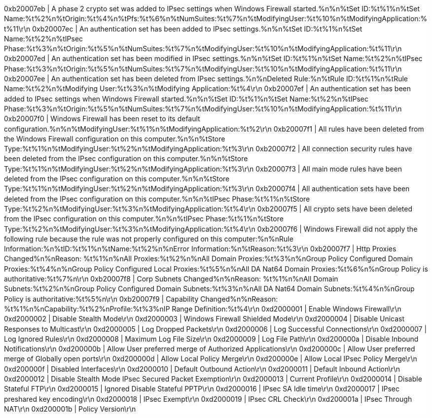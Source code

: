 0xb20007eb | A phase 2 crypto set was added to IPsec settings when Windows Firewall started.%n%n%tSet ID:%t%1%n%tSet Name:%t%2%n%tOrigin:%t%4%n%tPfs:%t%6%n%tNumSuites:%t%7%n%tModifyingUser:%t%10%n%tModifyingApplication:%t%11\r\n
0xb20007ec | An authentication set has been added to IPsec settings.%n%n%tSet ID:%t%1%n%tSet Name:%t%2%n%tIPsec Phase:%t%3%n%tOrigin:%t%5%n%tNumSuites:%t%7%n%tModifyingUser:%t%10%n%tModifyingApplication:%t%11\r\n
0xb20007ed | An authentication set has been modified in IPsec settings.%n%n%tSet ID:%t%1%n%tSet Name:%t%2%n%tIPsec Phase:%t%3%n%tOrigin:%t%5%n%tNumSuites:%t%7%n%tModifyingUser:%t%10%n%tModifyingApplication:%t%11\r\n
0xb20007ee | An authentication set has been deleted from IPsec settings.%n%nDeleted Rule:%n%tRule ID:%t%1%n%tRule Name:%t%2%n%tModifying User:%t%3%n%tModifying Application:%t%4\r\n
0xb20007ef | An authentication set has been added to IPsec settings when Windows Firewall started.%n%n%tSet ID:%t%1%n%tSet Name:%t%2%n%tIPsec Phase:%t%3%n%tOrigin:%t%5%n%tNumSuites:%t%7%n%tModifyingUser:%t%10%n%tModifyingApplication:%t%11\r\n
0xb20007f0 | Windows Firewall has been reset to its default configuration.%n%n%tModifyingUser:%t%1%n%tModifyingApplication:%t%2\r\n
0xb20007f1 | All rules have been deleted from the Windows Firewall configuration on this computer.%n%n%tStore Type:%t%1%n%tModifyingUser:%t%2%n%tModifyingApplication:%t%3\r\n
0xb20007f2 | All connection security rules have been deleted from the IPsec configuration on this computer.%n%n%tStore Type:%t%1%n%tModifyingUser:%t%2%n%tModifyingApplication:%t%3\r\n
0xb20007f3 | All main mode rules have been deleted from the IPsec configuration on this computer.%n%n%tStore Type:%t%1%n%tModifyingUser:%t%2%n%tModifyingApplication:%t%3\r\n
0xb20007f4 | All authentication sets have been deleted from the IPsec configuration on this computer.%n%n%tIPsec Phase:%t%1%n%tStore Type:%t%2%n%tModifyingUser:%t%3%n%tModifyingApplication:%t%4\r\n
0xb20007f5 | All crypto sets have been deleted from the IPsec configuration on this computer.%n%n%tIPsec Phase:%t%1%n%tStore Type:%t%2%n%tModifyingUser:%t%3%n%tModifyingApplication:%t%4\r\n
0xb20007f6 | Windows Firewall did not apply the following rule because the rule was not properly configured on this computer:%n%nRule Information:%n%tID:%t%1%n%tName:%t%2%n%nError Information:%n%tReason:%t%3\r\n
0xb20007f7 | Http Proxies Changed%n%nReason: %t%1%n%nAll Proxies:%t%2%n%nAll Domain Proxies:%t%3%n%nGroup Policy Configured Domain Proxies:%t%4%n%nGroup Policy Configured Local Proxies:%t%5%n%nAll DA Nat64 Domain Proxies:%t%6%n%nGroup Policy is authoritative:%t%7%n\r\n
0xb20007f8 | Corp Subnets Changed%n%nReason: %t%1%n%nAll Domain Subnets:%t%2%n%nGroup Policy Configured Domain Subnets:%t%3%n%nAll DA Nat64 Domain Subnets:%t%4%n%nGroup Policy is authoritative:%t%5%n\r\n
0xb20007f9 | Capability Changed%n%nReason: %t%1%n%nCapability:%t%2%nProfile:%t%3%nIP Range Definition:%t%4\r\n
0xd2000001 | Enable Windows Firewall\r\n
0xd2000002 | Disable Stealth Mode\r\n
0xd2000003 | Windows Firewall Shielded Mode\r\n
0xd2000004 | Disable Unicast Responses to Multicast\r\n
0xd2000005 | Log Dropped Packets\r\n
0xd2000006 | Log Successful Connections\r\n
0xd2000007 | Log Ignored Rules\r\n
0xd2000008 | Maximum Log File Size\r\n
0xd2000009 | Log File Path\r\n
0xd200000a | Disable Inbound Notifications\r\n
0xd200000b | Allow User preferred merge of Authorized Applications\r\n
0xd200000c | Allow User preferred merge of Globally open ports\r\n
0xd200000d | Allow Local Policy Merge\r\n
0xd200000e | Allow Local IPsec Policy Merge\r\n
0xd200000f | Disabled Interfaces\r\n
0xd2000010 | Default Outbound Action\r\n
0xd2000011 | Default Inbound Action\r\n
0xd2000012 | Disable Stealth Mode IPsec Secured Packet Exemption\r\n
0xd2000013 | Current Profile\r\n
0xd2000014 | Disable Stateful FTP\r\n
0xd2000015 | Ignored Disable Stateful PPTP\r\n
0xd2000016 | IPsec SA Idle time\r\n
0xd2000017 | IPsec preshared key encoding\r\n
0xd2000018 | IPsec Exempt\r\n
0xd2000019 | IPsec CRL Check\r\n
0xd200001a | IPsec Through NAT\r\n
0xd200001b | Policy Version\r\n